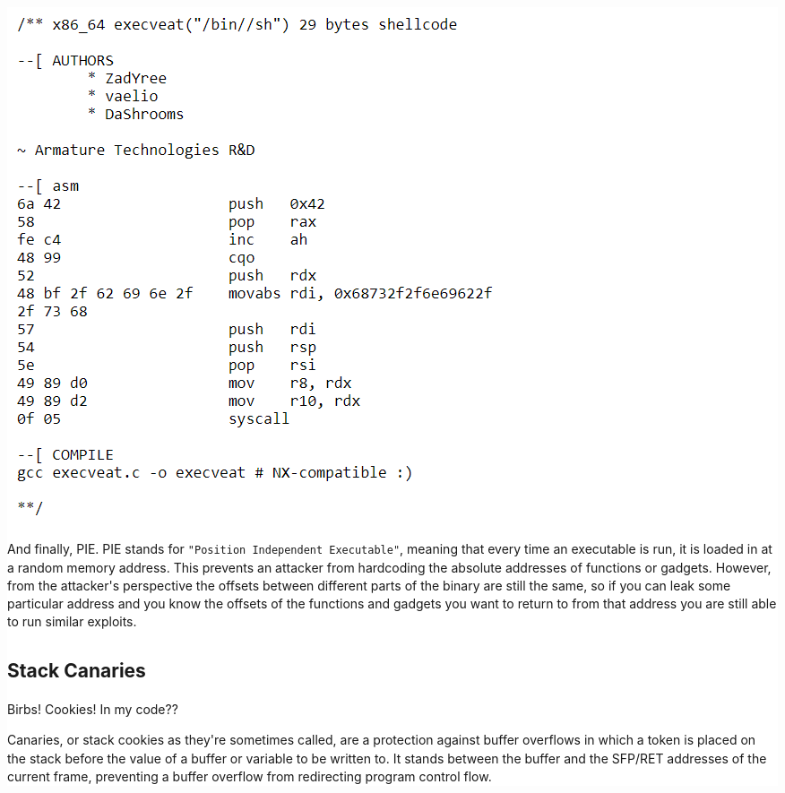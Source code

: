 ![29 byte shellcode that can spawn a shell](/assets/buckeye/ZeroDayTea/shellstorm.png)

And finally, PIE. PIE stands for `"Position Independent Executable"`, meaning that every time an executable is run, it is loaded in at a random memory address. This prevents an attacker from hardcoding the absolute addresses of functions or gadgets. However, from the attacker's perspective the offsets between different parts of the binary are still the same, so if you can leak some particular address and you know the offsets of the functions and gadgets you want to return to from that address you are still able to run similar exploits.

## Stack Canaries
Birbs! Cookies! In my code??

Canaries, or stack cookies as they're sometimes called, are a protection against buffer overflows in which a token is placed on the stack before the value of a buffer or variable to be written to. It stands between the buffer and the SFP/RET addresses of the current frame, preventing a buffer overflow from redirecting program control flow. 